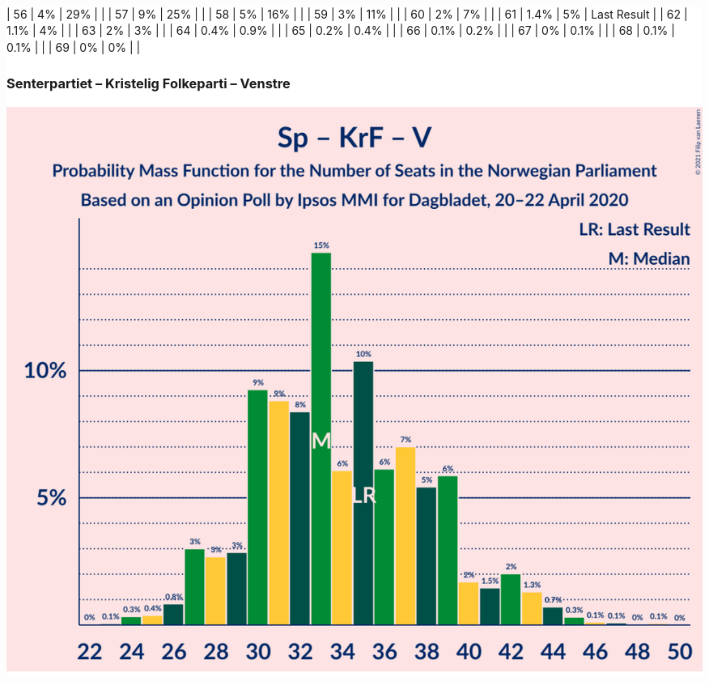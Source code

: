 | 56 | 4% | 29% |  |
| 57 | 9% | 25% |  |
| 58 | 5% | 16% |  |
| 59 | 3% | 11% |  |
| 60 | 2% | 7% |  |
| 61 | 1.4% | 5% | Last Result |
| 62 | 1.1% | 4% |  |
| 63 | 2% | 3% |  |
| 64 | 0.4% | 0.9% |  |
| 65 | 0.2% | 0.4% |  |
| 66 | 0.1% | 0.2% |  |
| 67 | 0% | 0.1% |  |
| 68 | 0.1% | 0.1% |  |
| 69 | 0% | 0% |  |

### Senterpartiet – Kristelig Folkeparti – Venstre

![Graph with seats probability mass function not yet produced](2020-04-22-IpsosMMI-coalitions-seats-pmf-sp–krf–v.png "Seats Probability Mass Function")

